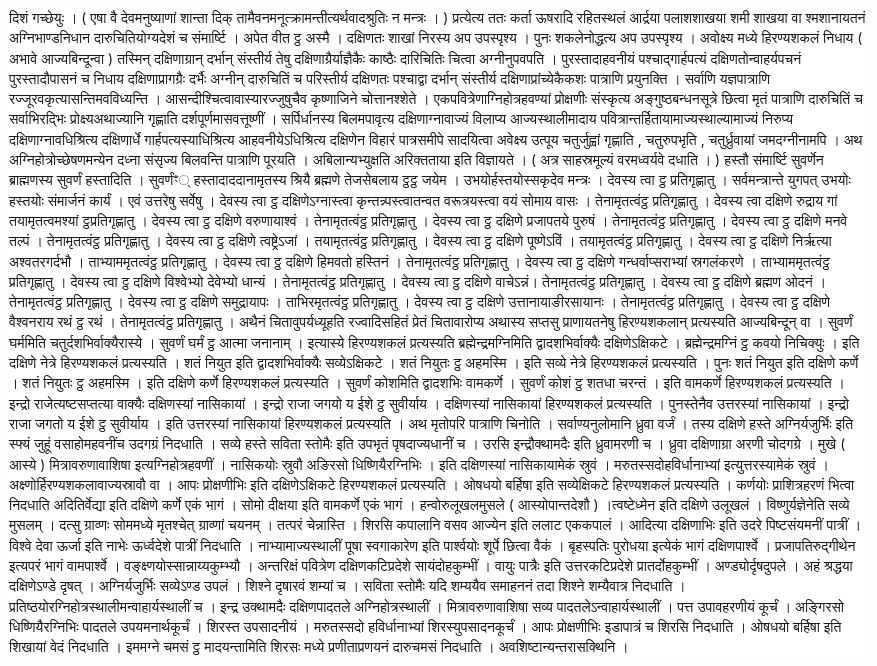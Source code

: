 दिशं गच्छेयुः । ( एषा वै देवमनुष्याणां शान्ता दिक् तामैवनमनूत्क्रामन्तीत्यर्थवादश्रुतिः न मन्त्रः । ) प्रत्येत्य ततः कर्ता ऊषरादि रहितस्थलं आर्द्रया पलाशशाखया शमी शाखया वा श्मशानायतनं अग्निभाण्डनिधान दारुचितियोग्यदेशं च संमार्ष्टि । अपेत वीत ट्ठ अस्मै । दक्षिणतः शाखां निरस्य अप उपस्पृश्य । पुनः शकलेनोद्धत्य अप उपस्पृश्य । अवोक्ष्य मध्ये हिरण्यशकलं निधाय ( अभावे आज्यबिन्दून्वा ) तस्मिन् दक्षिणाग्रान् दर्भान् संस्तीर्य तेषु दक्षिणाग्रैर्याज्ञैकैः काष्ठैः दारिचितिः चित्वा अग्नीनुपवपति । पुरस्तादाहवनीयं पश्चाद्गार्हपत्यं दक्षिणतोन्वाहर्यपचनं पुरस्तादौपासनं च निधाय दक्षिणाप्रागग्रैः दर्भैः अग्नीन् दारुचितिं च परिस्तीर्य दक्षिणतः पश्चाद्वा दर्भान् संस्तीर्य दक्षिणाप्रांच्येकैकशः पात्राणि प्रयुनक्ति । सर्वाणि यज्ञपात्राणि रज्जूरवकृत्यासन्तिमवविध्यन्ति । आसन्दीश्चित्वावास्यारज्जुषुचैव कृष्णाजिने चोत्तानश्शेते । एकपवित्रेणाग्निहोत्रहवण्यां प्रोक्षणीः संस्कृत्य अङ्गुष्ठबन्धनसूत्रे छित्वा मृतं पात्राणि दारुचितिं च सर्वाभिरद्भिः प्रोक्ष्यअथाज्यानि गृह्णाति दर्शपूर्णमासवत्तूष्णीं । सर्पिर्धानस्य बिलमपावृत्य दक्षिणाग्नावाज्यं विलाप्य आज्यस्थालीमादाय पवित्रान्तर्हितायामाज्यस्थाल्यामाज्यं निरुप्य दक्षिणाग्नावधिश्रित्य दक्षिणार्धे गार्हपत्यस्याधिश्रित्य आहवनीयेऽधिश्रित्य दक्षिणेन विहारं पात्रसमीपे सादयित्वा अवेक्ष्य उत्पूय चतुर्जुह्वां गृह्णाति , चतुरुपभृति , चतुर्ध्रुवायां जमदग्नीनामपि । अथ अग्निहोत्रोच्छेषणमन्येन दध्ना संसृज्य बिलवन्ति पात्राणि पूरयति । अबिलान्यभ्युक्षति अरिक्तताया इति विज्ञायते । ( अत्र साहस्रमूल्यं वरमध्वर्यवे दधाति । ) हस्तौ संमार्ष्टि सुवर्णेन ब्राह्मणस्य सुवर्णं हस्तादिति । सुवर्णंꣳ् हस्तादाददानामृतस्य श्रियै ब्रह्मणे तेजसेबलाय ट्ठट्ठ जयेम । उभयोर्हस्तयोस्सकृदेव मन्त्रः । देवस्य त्वा ट्ठ प्रतिगृह्णातु । सर्वमन्त्रान्ते युगपत् उभयोः हस्तयोः संमार्जनं कार्यं । एवं उत्तरेषु सर्वेषु । देवस्य त्वा ट्ठ दक्षिणेऽग्नास्त्वा कृन्तन्न्पस्त्वातन्वत वरूत्रयस्त्वा वयं सोमाय वासः । तेनामृतत्वंट्ठ प्रतिगृह्णातु । देवस्य त्वा दक्षिणे रुद्राय गां तयामृतत्वमश्यां ट्ठप्रतिगृह्णातु । देवस्य त्वा ट्ठ दक्षिणे वरुणायाश्वं । तेनामृतत्वंट्ठ प्रतिगृह्णातु । देवस्य त्वा ट्ठ दक्षिणे प्रजापतये पुरुषं । तेनामृतत्वंट्ठ प्रतिगृह्णातु । देवस्य त्वा ट्ठ दक्षिणे मनवे तल्पं । तेनामृतत्वंट्ठ प्रतिगृह्णातु । देवस्य त्वा ट्ठ दक्षिणे त्वष्ट्रेऽजां । तयामृतत्वंट्ठ प्रतिगृह्णातु । देवस्य त्वा ट्ठ दक्षिणे पूष्णेऽविं । तयामृतत्वंट्ठ प्रतिगृह्णातु । देवस्य त्वा ट्ठ दक्षिणे निर्ऋत्या अश्वतरगर्दभौ । ताभ्याममृतत्वंट्ठ प्रतिगृह्णातु । देवस्य त्वा ट्ठ दक्षिणे हिमवतो हस्तिनं । तेनामृतत्वंट्ठ प्रतिगृह्णातु । देवस्य त्वा ट्ठ दक्षिणे गन्धर्वाप्सराभ्यां स्रगलंकरणे । ताभ्याममृतत्वंट्ठ प्रतिगृह्णातु । देवस्य त्वा ट्ठ दक्षिणे विश्वेभ्यो देवेभ्यो धान्यं । तेनामृतत्वंट्ठ प्रतिगृह्णातु । देवस्य त्वा ट्ठ दक्षिणे वाचेऽन्नं। तेनामृतत्वंट्ठ प्रतिगृह्णातु । देवस्य त्वा ट्ठ दक्षिणे ब्रह्मण ओदनं । तेनामृतत्वंट्ठ प्रतिगृह्णातु । देवस्य त्वा ट्ठ दक्षिणे समुद्रायापः । ताभिरमृतत्वंट्ठ प्रतिगृह्णातु । देवस्य त्वा ट्ठ दक्षिणे उत्तानायाङीरसायानः । तेनामृतत्वंट्ठ प्रतिगृह्णातु । देवस्य त्वा ट्ठ दक्षिणे वैश्वनराय रथं ट्ठ रथं । तेनामृतत्वंट्ठ प्रतिगृह्णातु । अथैनं चितावुपर्यध्यूहति रज्वादिसहितं प्रेतं चितावारोप्य अथास्य सप्तसु प्राणायतनेषु हिरण्यशकलान् प्रत्यस्यति आज्यबिन्दून् वा । सुवर्णं घर्ममिति चतुर्दशभिर्वाक्यैरास्ये । सुवर्णं घर्मं ट्ठ आत्मा जनानाम् । इत्यास्ये हिरण्यशकलं प्रत्यस्यति ब्रह्मेन्द्रमग्निमिति द्वादशभिर्वाक्यैः दक्षिणेऽक्षिकटे । ब्रह्मेन्द्रमग्निं ट्ठ कवयो निचिक्युः । इति दक्षिणे नेत्रे हिरण्यशकलं प्रत्यस्यति । शतं नियुत इति द्वादशभिर्वाक्यैः सव्येऽक्षिकटे । शतं नियुतः ट्ठ अहमस्मि । इति सव्ये नेत्रे हिरण्यशकलं प्रत्यस्यति । पुनः शतं नियुत इति दक्षिणे कर्णे । शतं नियुतः ट्ठ अहमस्मि । इति दक्षिणे कर्णे हिरण्यशकलं प्रत्यस्यति । सुवर्णं कोशमिति द्वादशभिः वामकर्णे । सुवर्णं कोशं ट्ठ शतधा चरन्तं । इति वामकर्णे हिरण्यशकलं प्रत्यस्यति । इन्द्रो राजेत्यष्टसप्तत्या वाक्यैः दक्षिणस्यां नासिकायां । इन्द्रो राजा जगयो य ईशे ट्ठ सुवीर्याय । दक्षिणस्यां नासिकायां हिरण्यशकलं प्रत्यस्यति । पुनस्तेनैव उत्तरस्यां नासिकायां । इन्द्रो राजा जगतो य ईशे ट्ठ सुवीर्याय । इति उत्तरस्यां नासिकायां हिरण्यशकलं प्रत्यस्यति । अथ मृतोपरि पात्राणि चिनोति । सर्वाण्यनुलोमानि ध्रुवा वर्जं । तस्य दक्षिणे हस्ते अग्निर्यजुर्भिः इति स्फ्यं जुहूं वसाहोमहवनींच उदगग्रं निदधाति । सव्ये हस्ते सविता स्तोमैः इति उपभृतं पृषदाज्यधानीं च । उरसि इन्द्रौक्थामदैः इति ध्रुवामरणी च । ध्रुवा दक्षिणाग्रा अरणी चोदगग्रे । मुखे ( आस्ये ) मित्रावरुणावाशिषा इत्यग्निहोत्रहवणीं । नासिकयोः स्रुवौ अङिरसो धिष्णियैरग्निभिः । इति दक्षिणस्यां नासिकायामेकं स्रुवं । मरुतस्सदोहविर्धानाभ्यां इत्युत्तरस्यामेकं स्रुवं । अक्ष्णोर्हिरण्यशकलावाज्यस्रावौ वा । आपः प्रोक्षणीभिः इति दक्षिणेऽक्षिकटे हिरण्यशकलं प्रत्यस्यति । ओषधयो बर्हिषा इति सव्येक्षिकटे हिरण्यशकलं प्रत्यस्यति । कर्णयोः प्राशित्रहरणं भित्वा निदधाति अदितिर्वेद्या इति दक्षिणे कर्णे एकं भागं । सोमो दीक्षया इति वामकर्णे एकं भागं । हन्वोरुलूखलमुसले ( आस्योपान्तदेशौ ) ।त्वष्टेध्मेन इति दक्षिणे उलूखलं । विष्णुर्यज्ञेनेति सव्ये मुसलम् । दत्सु ग्राव्णः सोममध्ये मृतश्चेत् ग्राव्णां चयनम् । तत्परं चेन्नास्ति । शिरसि कपालानि वसव आज्येन इति ललाट एककपालं । आदित्या दक्षिणाभिः इति उदरे पिष्टसंयमनीं पात्रीं । विश्वे देवा ऊर्जा इति नाभेः ऊर्ध्वदेशे पात्रीं निदधाति । नाभ्यामाज्यस्थालीं पूषा स्वगाकारेण इति पार्श्वयोः शूर्पे छित्वा वैकं । बृहस्पतिः पुरोधया इत्येकं भागं दक्षिणपार्श्वे । प्रजापतिरुद्गीथेन इत्यपरं भागं वामपार्श्वे । वङ्क्ष्णयोस्सान्नाय्यकुम्भ्यौ । अन्तरिक्षं पवित्रेण दक्षिणकटिप्रदेशे सायंदोहकुम्भीं । वायुः पात्रैः इति उत्तरकटिप्रदेशे प्रातर्दोहकुम्भीं । अण्ड्योर्दृषदुपले । अहं श्रद्धया दक्षिणेऽण्डे दृषत् । अग्निर्यजुर्भिः सव्येऽण्ड उपलं । शिश्ने दृषारवं शम्यां च । सविता स्तोमैः यदि शम्ययैव समाहननं तदा शिश्ने शम्यैवात्र निदधाति । प्रतिष्ठयोरग्निहोत्रस्थालीमन्वाहार्यस्थालीं च । इन्द्र उक्थामदैः दक्षिणपादतले अग्निहोत्रस्थालीं । मित्रावरुणावाशिषा सव्य पादतलेऽन्वाहार्यस्थालीं । पत्त उपावहरणीयं कूर्चं । अङ्गिरसो धिष्णियैरग्निभिः पादतले उपयमनार्थकूर्चं । शिरस्त उपसादनीयं । मरुतस्सदो हविर्धानाभ्यां शिरस्युपसादनकूर्चं । आपः प्रोक्षणीभिः इडापात्रं च शिरसि निदधाति । ओषधयो बर्हिषा इति शिखायां वेदं निदधाति । इममग्ने चमसं ट्ठ मादयन्तामिति शिरसः मध्ये प्रणीताप्रणयनं दारुचमसं निदधाति । अवशिष्टान्यन्तरासक्थिनि ।
